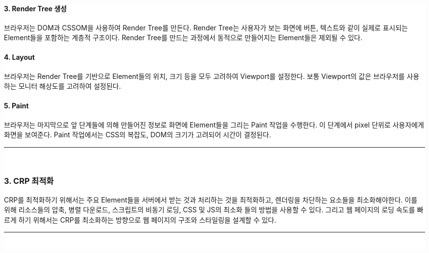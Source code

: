 #### 3. Render Tree 생성

브라우저는 DOM과 CSSOM을 사용하여 Render Tree를 만든다. Render Tree는 사용자가 보는 화면에 버튼, 텍스트와 같이 실제로 표시되는 Element들을 포함하는 계층적 구조이다. Render Tree를 만드는 과정에서 동적으로 만들어지는 Element들은 제외될 수 있다.

#### 4. Layout

브라우저는 Render Tree를 기반으로 Element들의 위치, 크기 등을 모두 고려하여 Viewport를 설정한다. 보통 Viewport의 값은 브라우저를 사용하는 모니터 해상도를 고려하여 설정된다.

#### 5. Paint

브라우저는 마지막으로 앞 단계들에 의해 만들어진 정보로 화면에 Element들을 그리는 Paint 작업을 수행한다. 이 단계에서 pixel 단위로 사용자에게 화면을 보여준다. Paint 작업에서는 CSS의 복잡도, DOM의 크기가 고려되어 시간이 결정된다.

---

<br>

### 3. CRP 최적화

CRP를 최적화하기 위해서는 주요 Element들을 서버에서 받는 것과 처리하는 것을 최적화하고, 렌더링을 차단하는 요소들을 최소화해야한다. 이를 위해 리소스들의 압축, 병렬 다운로드, 스크립트의 비동기 로딩, CSS 및 JS의 최소화 들의 방법을 사용할 수 있다. 그리고 웹 페이지의 로딩 속도를 빠르게 하기 위해서는 CRP를 최소화하는 방향으로 웹 페이지의 구조와 스타일링을 설계할 수 있다.

---

<br>
